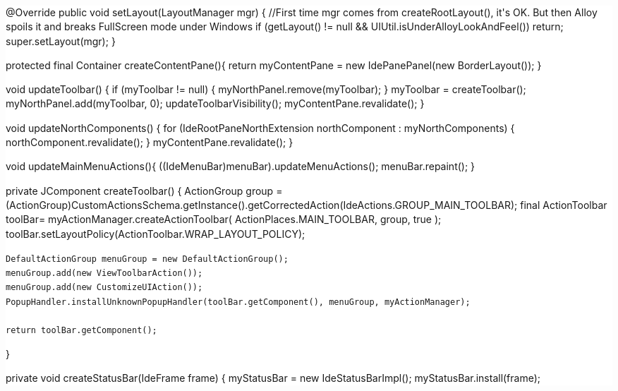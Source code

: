   @Override
  public void setLayout(LayoutManager mgr) {
    //First time mgr comes from createRootLayout(), it's OK. But then Alloy spoils it and breaks FullScreen mode under Windows
    if (getLayout() != null && UIUtil.isUnderAlloyLookAndFeel()) return;
    super.setLayout(mgr);
  }

  protected final Container createContentPane(){
    return myContentPane = new IdePanePanel(new BorderLayout());
  }

  void updateToolbar() {
    if (myToolbar != null) {
      myNorthPanel.remove(myToolbar);
    }
    myToolbar = createToolbar();
    myNorthPanel.add(myToolbar, 0);
    updateToolbarVisibility();
    myContentPane.revalidate();
  }

  void updateNorthComponents() {
    for (IdeRootPaneNorthExtension northComponent : myNorthComponents) {
      northComponent.revalidate();
    }
    myContentPane.revalidate();
  }

  void updateMainMenuActions(){
    ((IdeMenuBar)menuBar).updateMenuActions();
    menuBar.repaint();
  }

  private JComponent createToolbar() {
    ActionGroup group = (ActionGroup)CustomActionsSchema.getInstance().getCorrectedAction(IdeActions.GROUP_MAIN_TOOLBAR);
    final ActionToolbar toolBar= myActionManager.createActionToolbar(
      ActionPlaces.MAIN_TOOLBAR,
      group,
      true
    );
    toolBar.setLayoutPolicy(ActionToolbar.WRAP_LAYOUT_POLICY);

    DefaultActionGroup menuGroup = new DefaultActionGroup();
    menuGroup.add(new ViewToolbarAction());
    menuGroup.add(new CustomizeUIAction());
    PopupHandler.installUnknownPopupHandler(toolBar.getComponent(), menuGroup, myActionManager);

    return toolBar.getComponent();
  }

  private void createStatusBar(IdeFrame frame) {
    myStatusBar = new IdeStatusBarImpl();
    myStatusBar.install(frame);
